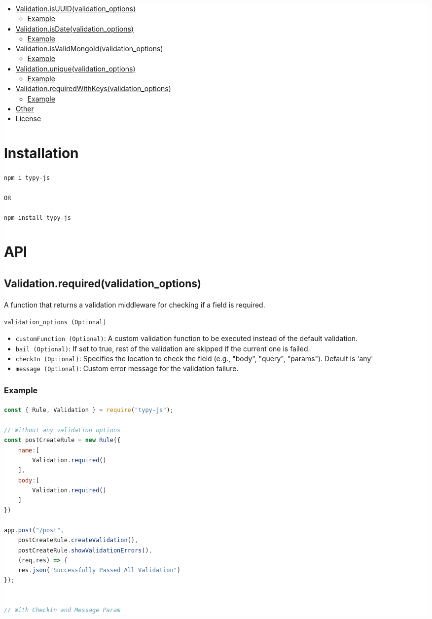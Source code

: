   - [Validation.isUUID(validation_options)](#validationisuuidvalidation_options)
    - [Example](#example-25)
  - [Validation.isDate(validation_options)](#validationisdatevalidation_options)
    - [Example](#example-26)
  - [Validation.isValidMongoId(validation_options)](#validationisvalidmongoidvalidation_options)
    - [Example](#example-27)
  - [Validation.unique(validation_options)](#validationuniquevalidation_options)
    - [Example](#example-28)
  - [Validation.requiredWithKeys(validation_options)](#validationrequiredwithkeysvalidation_options)
    - [Example](#example-29)
- [Other](#other)
- [License](#license)



# Installation

```shell
npm i typy-js

OR

npm install typy-js
```

# API

## Validation.required(validation_options)

A function that returns a validation middleware for checking if a field is required.

`validation_options (Optional)` 
- `customFunction (Optional)`: A custom validation function to be executed instead of the default validation.
- `bail (Optional)`: If set to true, rest of the validation are skipped if the current one is failed.
- `checkIn (Optional)`: Specifies the location to check the field (e.g., "body", "query", "params"). Default is 'any'
- `message (Optional)`: Custom error message for the validation failure.

### Example

```javascript
const { Rule, Validation } = require("typy-js");

// Without any validation options
const postCreateRule = new Rule({
    name:[
        Validation.required()
    ],
    body:[
        Validation.required()
    ]
})

app.post("/post",
    postCreateRule.createValidation(),
    postCreateRule.showValidationErrors(),
    (req,res) => {
    res.json("Successfully Passed All Validation")
});


// With CheckIn and Message Param
```